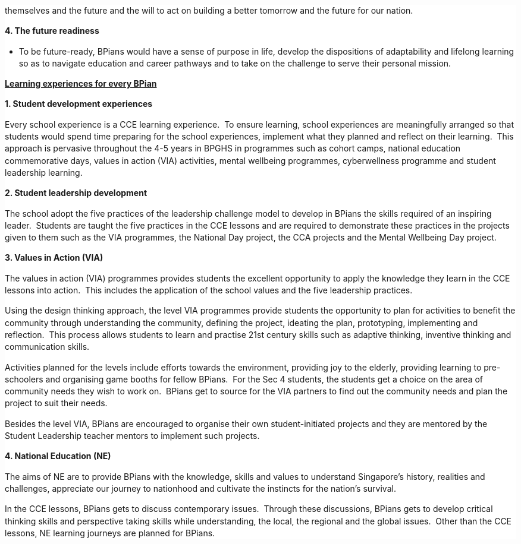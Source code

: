 themselves and the future and the will to act on building a better tomorrow
and the future for our nation.</p>
</li>
</ul>
<p><strong>4. The future readiness</strong>&nbsp;</p>
<ul data-tight="true" class="tight">
<li>
<p>To be future-ready, BPians would have a sense of purpose in life, develop
the dispositions of adaptability and lifelong learning so as to navigate
education and career pathways and to take on the challenge to serve their
personal mission.</p>
</li>
</ul>
<p><strong><u>Learning experiences for every BPian</u></strong>
</p>
<p><strong>1. Student development experiences&nbsp;</strong>
</p>
<p>Every school experience is a CCE learning experience.&nbsp; To ensure
learning, school experiences are meaningfully arranged so that students
would spend time preparing for the school experiences, implement what they
planned and reflect on their learning.&nbsp; This approach is pervasive
throughout the 4-5 years in BPGHS in programmes such as cohort camps, national
education commemorative days, values in action (VIA) activities, mental
wellbeing programmes, cyberwellness programme and student leadership learning.</p>
<p><strong>2. Student leadership development&nbsp;</strong>
</p>
<p>The school adopt the five practices of the leadership challenge model
to develop in BPians the skills required of an inspiring leader.&nbsp;
Students are taught the five practices in the CCE lessons and are required
to demonstrate these practices in the projects given to them such as the
VIA programmes, the National Day project, the CCA projects and the Mental
Wellbeing Day project.&nbsp;&nbsp;</p>
<p><strong>3. Values in Action (VIA)&nbsp;</strong>
</p>
<p>The values in action (VIA) programmes provides students the excellent
opportunity to apply the knowledge they learn in the CCE lessons into action.&nbsp;
This includes the application of the school values and the five leadership
practices.&nbsp;&nbsp;</p>
<p>Using the design thinking approach, the level VIA programmes provide students
the opportunity to plan for activities to benefit the community through
understanding the community, defining the project, ideating the plan, prototyping,
implementing and reflection.&nbsp; This process allows students to learn
and practise 21st century skills such as adaptive thinking, inventive thinking
and communication skills.&nbsp;</p>
<p>Activities planned for the levels include efforts towards the environment,
providing joy to the elderly, providing learning to pre-schoolers and organising
game booths for fellow BPians.&nbsp; For the Sec 4 students, the students
get a choice on the area of community needs they wish to work on.&nbsp;
BPians get to source for the VIA partners to find out the community needs
and plan the project to suit their needs.&nbsp;</p>
<p>Besides the level VIA, BPians are encouraged to organise their own student-initiated
projects and they are mentored by the Student Leadership teacher mentors
to implement such projects.&nbsp;&nbsp;</p>
<p><strong>4. National Education (NE)&nbsp;</strong>
</p>
<p>The aims of NE are to provide BPians with the knowledge, skills and values
to understand Singapore’s history, realities and challenges, appreciate
our journey to nationhood and cultivate the instincts for the nation’s
survival.&nbsp;</p>
<p>In the CCE lessons, BPians gets to discuss contemporary issues.&nbsp;
Through these discussions, BPians gets to develop critical thinking skills
and perspective taking skills while understanding, the local, the regional
and the global issues.&nbsp; Other than the CCE lessons, NE learning journeys
are planned for BPians.</p>